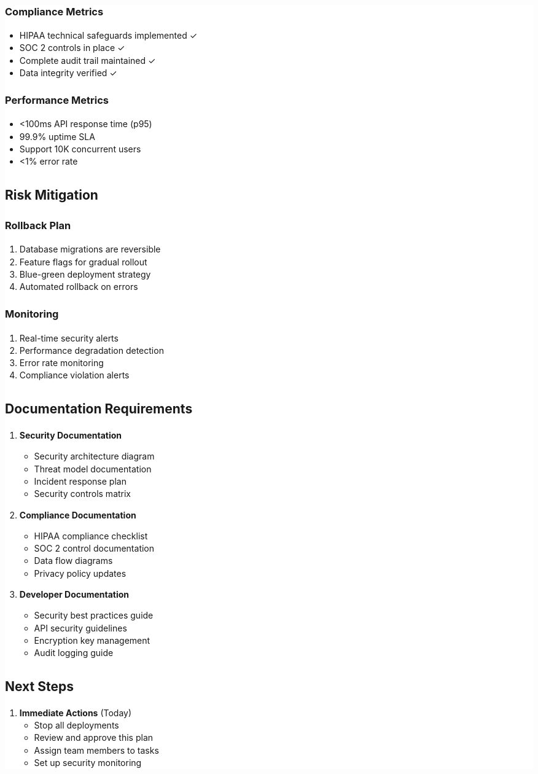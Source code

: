 ### Compliance Metrics
- HIPAA technical safeguards implemented ✓
- SOC 2 controls in place ✓
- Complete audit trail maintained ✓
- Data integrity verified ✓

### Performance Metrics
- <100ms API response time (p95)
- 99.9% uptime SLA
- Support 10K concurrent users
- <1% error rate

## Risk Mitigation

### Rollback Plan
1. Database migrations are reversible
2. Feature flags for gradual rollout
3. Blue-green deployment strategy
4. Automated rollback on errors

### Monitoring
1. Real-time security alerts
2. Performance degradation detection
3. Error rate monitoring
4. Compliance violation alerts

## Documentation Requirements

1. **Security Documentation**
   - Security architecture diagram
   - Threat model documentation
   - Incident response plan
   - Security controls matrix

2. **Compliance Documentation**
   - HIPAA compliance checklist
   - SOC 2 control documentation
   - Data flow diagrams
   - Privacy policy updates

3. **Developer Documentation**
   - Security best practices guide
   - API security guidelines
   - Encryption key management
   - Audit logging guide

## Next Steps

1. **Immediate Actions** (Today)
   - Stop all deployments
   - Review and approve this plan
   - Assign team members to tasks
   - Set up security monitoring
